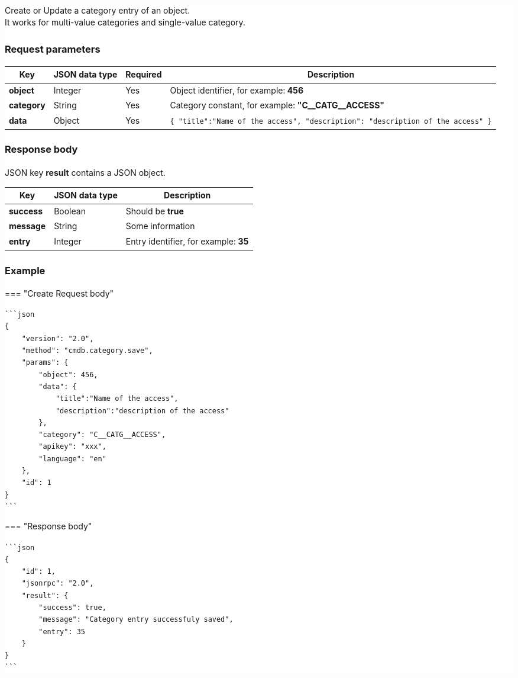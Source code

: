 Create or Update a category entry of an object.<br>
It works for multi-value categories and single-value category.

### Request parameters

| **Key**      | **JSON data type** | **Required** | **Description**                                                                    |
| ------------ | ------------------ | ------------ | ---------------------------------------------------------------------------------- |
| **object**   | Integer            | Yes          | Object identifier, for example: **456**                                            |
| **category** | String             | Yes          | Category constant, for example: **"C__CATG__ACCESS"**                              |
| **data**     | Object             | Yes          | ```{ "title":"Name of the access", "description": "description of the access" }``` |

### Response body

JSON key **result** contains a JSON object.

| **Key**     | **JSON data type** | **Description**                       |
| ----------- | ------------------ | ------------------------------------- |
| **success** | Boolean            | Should be **true**                    |
| **message** | String             | Some information                      |
| **entry**   | Integer            | Entry identifier, for example: **35** |

### Example

=== "Create Request body"

    ```json
    {
        "version": "2.0",
        "method": "cmdb.category.save",
        "params": {
            "object": 456,
            "data": {
                "title":"Name of the access",
                "description":"description of the access"
            },
            "category": "C__CATG__ACCESS",
            "apikey": "xxx",
            "language": "en"
        },
        "id": 1
    }
    ```

=== "Response body"

    ```json
    {
        "id": 1,
        "jsonrpc": "2.0",
        "result": {
            "success": true,
            "message": "Category entry successfuly saved",
            "entry": 35
        }
    }
    ```
